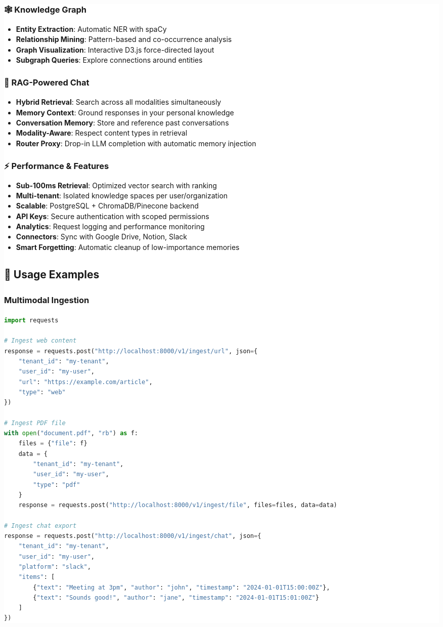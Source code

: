 ### 🕸️ Knowledge Graph
- **Entity Extraction**: Automatic NER with spaCy
- **Relationship Mining**: Pattern-based and co-occurrence analysis
- **Graph Visualization**: Interactive D3.js force-directed layout
- **Subgraph Queries**: Explore connections around entities

### 💬 RAG-Powered Chat
- **Hybrid Retrieval**: Search across all modalities simultaneously
- **Memory Context**: Ground responses in your personal knowledge
- **Conversation Memory**: Store and reference past conversations
- **Modality-Aware**: Respect content types in retrieval
- **Router Proxy**: Drop-in LLM completion with automatic memory injection

### ⚡ Performance & Features
- **Sub-100ms Retrieval**: Optimized vector search with ranking
- **Multi-tenant**: Isolated knowledge spaces per user/organization
- **Scalable**: PostgreSQL + ChromaDB/Pinecone backend
- **API Keys**: Secure authentication with scoped permissions
- **Analytics**: Request logging and performance monitoring
- **Connectors**: Sync with Google Drive, Notion, Slack
- **Smart Forgetting**: Automatic cleanup of low-importance memories

## 📖 Usage Examples

### Multimodal Ingestion

```python
import requests

# Ingest web content
response = requests.post("http://localhost:8000/v1/ingest/url", json={
    "tenant_id": "my-tenant",
    "user_id": "my-user", 
    "url": "https://example.com/article",
    "type": "web"
})

# Ingest PDF file
with open("document.pdf", "rb") as f:
    files = {"file": f}
    data = {
        "tenant_id": "my-tenant",
        "user_id": "my-user",
        "type": "pdf"
    }
    response = requests.post("http://localhost:8000/v1/ingest/file", files=files, data=data)

# Ingest chat export
response = requests.post("http://localhost:8000/v1/ingest/chat", json={
    "tenant_id": "my-tenant",
    "user_id": "my-user",
    "platform": "slack",
    "items": [
        {"text": "Meeting at 3pm", "author": "john", "timestamp": "2024-01-01T15:00:00Z"},
        {"text": "Sounds good!", "author": "jane", "timestamp": "2024-01-01T15:01:00Z"}
    ]
})
```
